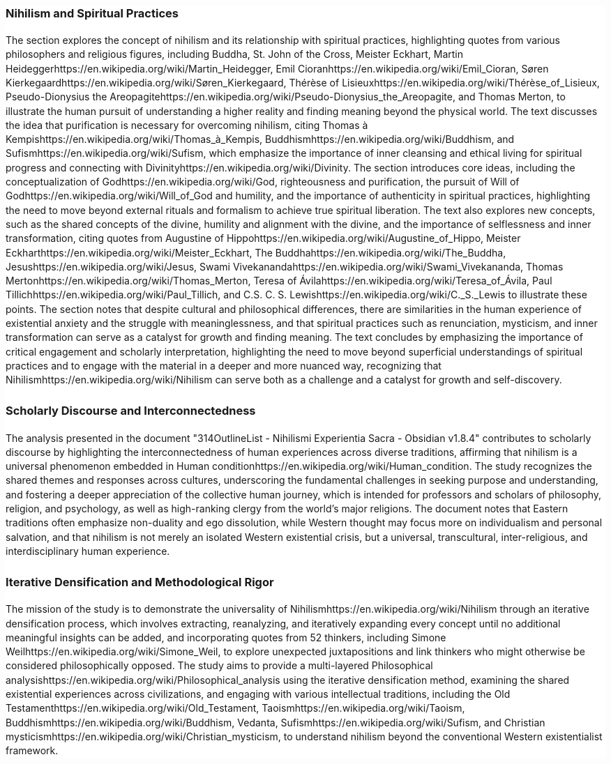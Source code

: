 ### Nihilism and Spiritual Practices
The section explores the concept of nihilism and its relationship with spiritual practices, highlighting quotes from various philosophers and religious figures, including Buddha, St. John of the Cross, Meister Eckhart, Martin Heideggerhttps://en.wikipedia.org/wiki/Martin_Heidegger, Emil Cioranhttps://en.wikipedia.org/wiki/Emil_Cioran, Søren Kierkegaardhttps://en.wikipedia.org/wiki/Søren_Kierkegaard, Thérèse of Lisieuxhttps://en.wikipedia.org/wiki/Thérèse_of_Lisieux, Pseudo-Dionysius the Areopagitehttps://en.wikipedia.org/wiki/Pseudo-Dionysius_the_Areopagite, and Thomas Merton, to illustrate the human pursuit of understanding a higher reality and finding meaning beyond the physical world.
The text discusses the idea that purification is necessary for overcoming nihilism, citing Thomas à Kempishttps://en.wikipedia.org/wiki/Thomas_à_Kempis, Buddhismhttps://en.wikipedia.org/wiki/Buddhism, and Sufismhttps://en.wikipedia.org/wiki/Sufism, which emphasize the importance of inner cleansing and ethical living for spiritual progress and connecting with Divinityhttps://en.wikipedia.org/wiki/Divinity.
The section introduces core ideas, including the conceptualization of Godhttps://en.wikipedia.org/wiki/God, righteousness and purification, the pursuit of Will of Godhttps://en.wikipedia.org/wiki/Will_of_God and humility, and the importance of authenticity in spiritual practices, highlighting the need to move beyond external rituals and formalism to achieve true spiritual liberation.
The text also explores new concepts, such as the shared concepts of the divine, humility and alignment with the divine, and the importance of selflessness and inner transformation, citing quotes from Augustine of Hippohttps://en.wikipedia.org/wiki/Augustine_of_Hippo, Meister Eckharthttps://en.wikipedia.org/wiki/Meister_Eckhart, The Buddhahttps://en.wikipedia.org/wiki/The_Buddha, Jesushttps://en.wikipedia.org/wiki/Jesus, Swami Vivekanandahttps://en.wikipedia.org/wiki/Swami_Vivekananda, Thomas Mertonhttps://en.wikipedia.org/wiki/Thomas_Merton, Teresa of Ávilahttps://en.wikipedia.org/wiki/Teresa_of_Ávila, Paul Tillichhttps://en.wikipedia.org/wiki/Paul_Tillich, and C.S. C. S. Lewishttps://en.wikipedia.org/wiki/C._S._Lewis to illustrate these points.
The section notes that despite cultural and philosophical differences, there are similarities in the human experience of existential anxiety and the struggle with meaninglessness, and that spiritual practices such as renunciation, mysticism, and inner transformation can serve as a catalyst for growth and finding meaning.
The text concludes by emphasizing the importance of critical engagement and scholarly interpretation, highlighting the need to move beyond superficial understandings of spiritual practices and to engage with the material in a deeper and more nuanced way, recognizing that Nihilismhttps://en.wikipedia.org/wiki/Nihilism can serve both as a challenge and a catalyst for growth and self-discovery.

### Scholarly Discourse and Interconnectedness
The analysis presented in the document "314OutlineList - Nihilismi Experientia Sacra - Obsidian v1.8.4" contributes to scholarly discourse by highlighting the interconnectedness of human experiences across diverse traditions, affirming that nihilism is a universal phenomenon embedded in Human conditionhttps://en.wikipedia.org/wiki/Human_condition.
The study recognizes the shared themes and responses across cultures, underscoring the fundamental challenges in seeking purpose and understanding, and fostering a deeper appreciation of the collective human journey, which is intended for professors and scholars of philosophy, religion, and psychology, as well as high-ranking clergy from the world’s major religions.
The document notes that Eastern traditions often emphasize non-duality and ego dissolution, while Western thought may focus more on individualism and personal salvation, and that nihilism is not merely an isolated Western existential crisis, but a universal, transcultural, inter-religious, and interdisciplinary human experience.

### Iterative Densification and Methodological Rigor
The mission of the study is to demonstrate the universality of Nihilismhttps://en.wikipedia.org/wiki/Nihilism through an iterative densification process, which involves extracting, reanalyzing, and iteratively expanding every concept until no additional meaningful insights can be added, and incorporating quotes from 52 thinkers, including Simone Weilhttps://en.wikipedia.org/wiki/Simone_Weil, to explore unexpected juxtapositions and link thinkers who might otherwise be considered philosophically opposed.
The study aims to provide a multi-layered Philosophical analysishttps://en.wikipedia.org/wiki/Philosophical_analysis using the iterative densification method, examining the shared existential experiences across civilizations, and engaging with various intellectual traditions, including the Old Testamenthttps://en.wikipedia.org/wiki/Old_Testament, Taoismhttps://en.wikipedia.org/wiki/Taoism, Buddhismhttps://en.wikipedia.org/wiki/Buddhism, Vedanta, Sufismhttps://en.wikipedia.org/wiki/Sufism, and Christian mysticismhttps://en.wikipedia.org/wiki/Christian_mysticism, to understand nihilism beyond the conventional Western existentialist framework.